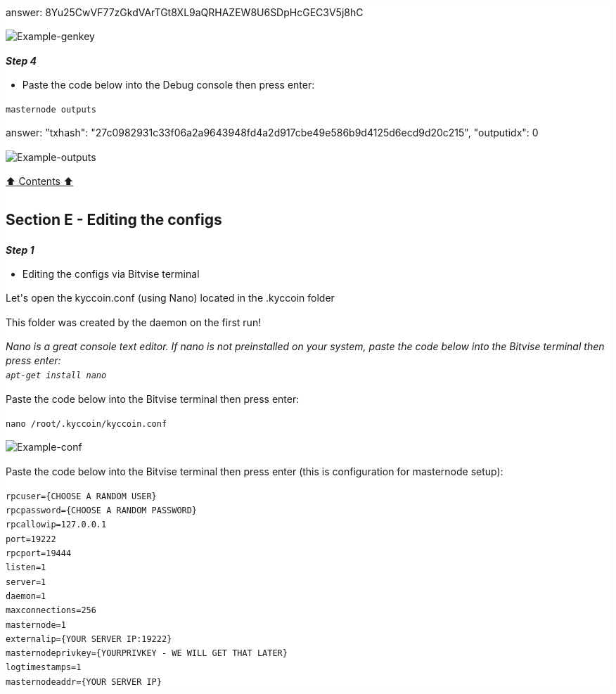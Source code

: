 answer: 8Yu25CwVF77zGkdVArTGt8XL9aQRHAZEW8U6SDpHcGEC3V5j8hC

![Example-genkey](https://i.imgur.com/sdA1e9U.png)


***Step 4***
* Paste the code below into the Debug console then press enter:

```
masternode outputs
```

answer: 
  "txhash": "27c0982931c33f06a2a9643948fd4a2d917cbe49e586b9d4125d6ecd9d20c215",
  "outputidx": 0

![Example-outputs](https://i.imgur.com/SmUM3BT.png)


[:arrow_up: Contents :arrow_up:](#Contents)


## <a name = "Section-E"></a> Section E - Editing the configs


***Step 1***
* Editing the configs via Bitvise terminal

Let's open the kyccoin.conf (using Nano) located in the .kyccoin folder

This folder was created by the daemon on the first run!

*Nano is a great console text editor. If nano is not preinstalled on your system, paste the code below into the Bitvise terminal then press enter:*   
   *`apt-get install nano`*

Paste the code below into the Bitvise terminal then press enter:

```
nano /root/.kyccoin/kyccoin.conf
```

![Example-conf](https://i.imgur.com/Ape65Gd.png)

Paste the code below into the Bitvise terminal then press enter (this is configuration for masternode setup):

```
rpcuser={CHOOSE A RANDOM USER}
rpcpassword={CHOOSE A RANDOM PASSWORD}
rpcallowip=127.0.0.1
port=19222
rpcport=19444
listen=1
server=1
daemon=1
maxconnections=256
masternode=1
externalip={YOUR SERVER IP:19222}
masternodeprivkey={YOURPRIVKEY - WE WILL GET THAT LATER}
logtimestamps=1
masternodeaddr={YOUR SERVER IP}
```
